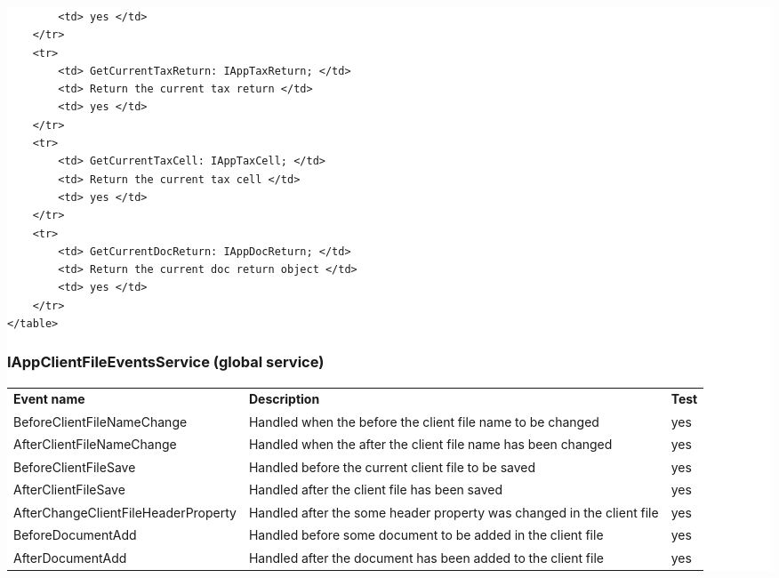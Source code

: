 			<td> yes </td>
		</tr>
		<tr>
			<td> GetCurrentTaxReturn: IAppTaxReturn; </td>
			<td> Return the current tax return </td>
			<td> yes </td>
		</tr>
		<tr>
			<td> GetCurrentTaxCell: IAppTaxCell; </td>
			<td> Return the current tax cell </td>
			<td> yes </td>
		</tr>
		<tr>
			<td> GetCurrentDocReturn: IAppDocReturn; </td>
			<td> Return the current doc return object </td>
			<td> yes </td>
		</tr>
	</table>

### IAppClientFileEventsService (global service) ###


<table>
		<tr>
			<td> <strong>Event name</strong> </td>
			<td> <strong>Description</strong> </td>
			<td> <strong>Test</strong> </td>
		</tr>
		<tr>
			<td> BeforeClientFileNameChange </td>
			<td> Handled when the before the client file name to be changed </td>
			<td> yes </td>
		</tr>
		<tr>
			<td> AfterClientFileNameChange </td>
			<td> Handled when the after the client file name has been changed </td>
			<td> yes </td>
		</tr>
		<tr>
			<td> BeforeClientFileSave </td>
			<td> Handled before the current client file to be saved </td>
			<td> yes </td>
		</tr>
		<tr>
			<td> AfterClientFileSave </td>
			<td> Handled after the client file has been saved </td>
			<td> yes </td>
		</tr>
		<tr>
			<td> AfterChangeClientFileHeaderProperty </td>
			<td> Handled after the some header property was changed in the client file </td>
			<td> yes </td>
		</tr>
		<tr>
			<td> BeforeDocumentAdd </td>
			<td> Handled before some document to be added in the client file </td>
			<td> yes </td>
		</tr>
		<tr>
			<td> AfterDocumentAdd </td>
			<td> Handled after the document has been added to the client file </td>
			<td> yes </td>
		</tr>
		<tr>